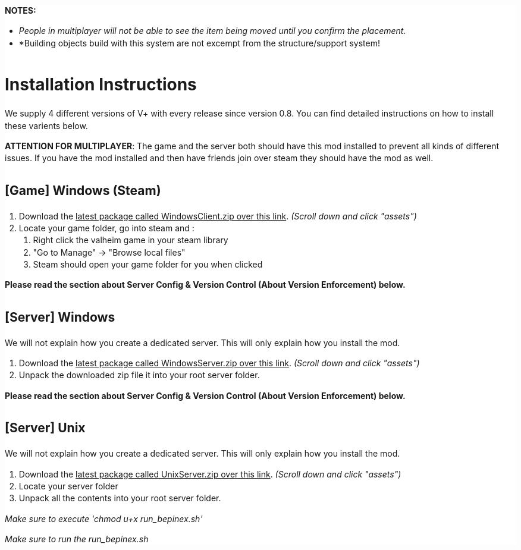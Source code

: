 **NOTES:**
* *People in multiplayer will not be able to see the item being moved until you confirm the placement.* 
* *Building objects build with this system are not excempt from the structure/support system!




# Installation Instructions
We supply 4 different versions of V+ with every release since version 0.8. You can find detailed instructions on how to install these varients below.

**ATTENTION FOR MULTIPLAYER**: The game and the server both should have this mod installed to prevent all kinds of different issues. If you have the mod installed and then have friends join over steam they should have the mod as well.

## **[Game] Windows (Steam)**

1. Download the [latest package called WindowsClient.zip over this link](https://github.com/nxPublic/ValheimPlus/releases/latest/). *(Scroll down and click "assets")*
2. Locate your game folder, go into steam and :
   1. Right click the valheim game in your steam library
   2. "Go to Manage" -> "Browse local files"
   2. Steam should open your game folder for you when clicked
   
**Please read the section about Server Config & Version Control (About Version Enforcement) below.**


## **[Server] Windows**

We will not explain how you create a dedicated server. This will only explain how you install the mod.
1. Download the [latest package called WindowsServer.zip over this link](https://github.com/nxPublic/ValheimPlus/releases/latest/). *(Scroll down and click "assets")*
2. Unpack the downloaded zip file it into your root server folder.

**Please read the section about Server Config & Version Control (About Version Enforcement) below.**


## **[Server] Unix**

We will not explain how you create a dedicated server. This will only explain how you install the mod.
1. Download the [latest package called UnixServer.zip over this link](https://github.com/nxPublic/ValheimPlus/releases/latest/). *(Scroll down and click "assets")*
2. Locate your server folder
3. Unpack all the contents into your root server folder.

*Make sure to execute 'chmod u+x run_bepinex.sh'*

*Make sure to run the run_bepinex.sh*
